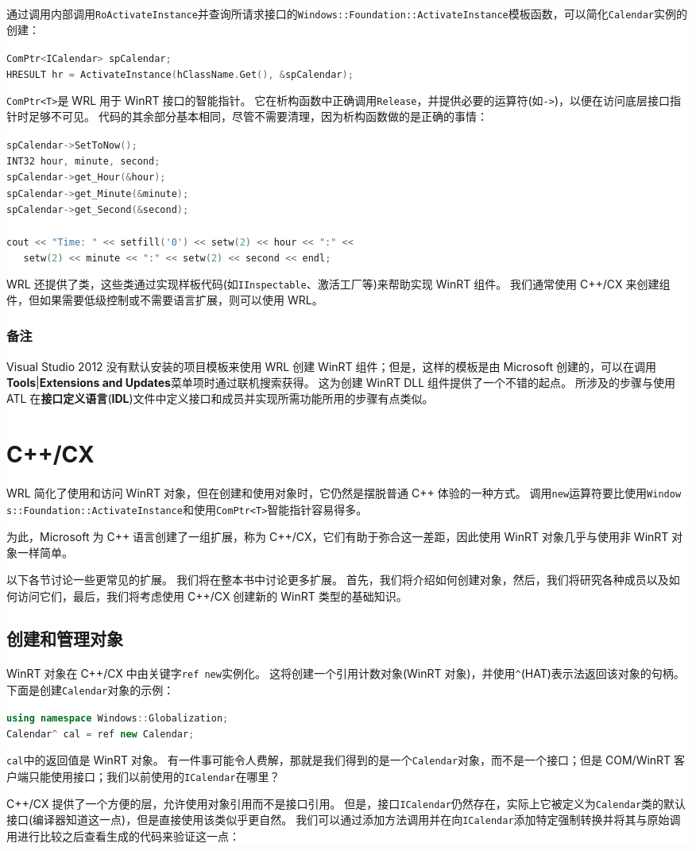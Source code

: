 通过调用内部调用`RoActivateInstance`并查询所请求接口的`Windows::Foundation::ActivateInstance`模板函数，可以简化`Calendar`实例的创建：

```cpp
ComPtr<ICalendar> spCalendar;
HRESULT hr = ActivateInstance(hClassName.Get(), &spCalendar);
```

`ComPtr<T>`是 WRL 用于 WinRT 接口的智能指针。 它在析构函数中正确调用`Release`，并提供必要的运算符(如`->`)，以便在访问底层接口指针时足够不可见。 代码的其余部分基本相同，尽管不需要清理，因为析构函数做的是正确的事情：

```cpp
spCalendar->SetToNow();
INT32 hour, minute, second;
spCalendar->get_Hour(&hour);
spCalendar->get_Minute(&minute);
spCalendar->get_Second(&second);

cout << "Time: " << setfill('0') << setw(2) << hour << ":" << 
   setw(2) << minute << ":" << setw(2) << second << endl;
```

WRL 还提供了类，这些类通过实现样板代码(如`IInspectable`、激活工厂等)来帮助实现 WinRT 组件。 我们通常使用 C++/CX 来创建组件，但如果需要低级控制或不需要语言扩展，则可以使用 WRL。

### 备注

Visual Studio 2012 没有默认安装的项目模板来使用 WRL 创建 WinRT 组件；但是，这样的模板是由 Microsoft 创建的，可以在调用**Tools**|**Extensions and Updates**菜单项时通过联机搜索获得。 这为创建 WinRT DLL 组件提供了一个不错的起点。 所涉及的步骤与使用 ATL 在**接口定义语言**(**IDL**)文件中定义接口和成员并实现所需功能所用的步骤有点类似。

# C++/CX

WRL 简化了使用和访问 WinRT 对象，但在创建和使用对象时，它仍然是摆脱普通 C++ 体验的一种方式。 调用`new`运算符要比使用`Windows::Foundation::ActivateInstance`和使用`ComPtr<T>`智能指针容易得多。

为此，Microsoft 为 C++ 语言创建了一组扩展，称为 C++/CX，它们有助于弥合这一差距，因此使用 WinRT 对象几乎与使用非 WinRT 对象一样简单。

以下各节讨论一些更常见的扩展。 我们将在整本书中讨论更多扩展。 首先，我们将介绍如何创建对象，然后，我们将研究各种成员以及如何访问它们，最后，我们将考虑使用 C++/CX 创建新的 WinRT 类型的基础知识。

## 创建和管理对象

WinRT 对象在 C++/CX 中由关键字`ref new`实例化。 这将创建一个引用计数对象(WinRT 对象)，并使用`^`(HAT)表示法返回该对象的句柄。 下面是创建`Calendar`对象的示例：

```cpp
using namespace Windows::Globalization;
Calendar^ cal = ref new Calendar;
```

`cal`中的返回值是 WinRT 对象。 有一件事可能令人费解，那就是我们得到的是一个`Calendar`对象，而不是一个接口；但是 COM/WinRT 客户端只能使用接口；我们以前使用的`ICalendar`在哪里？

C++/CX 提供了一个方便的层，允许使用对象引用而不是接口引用。 但是，接口`ICalendar`仍然存在，实际上它被定义为`Calendar`类的默认接口(编译器知道这一点)，但是直接使用该类似乎更自然。 我们可以通过添加方法调用并在向`ICalendar`添加特定强制转换并将其与原始调用进行比较之后查看生成的代码来验证这一点：
